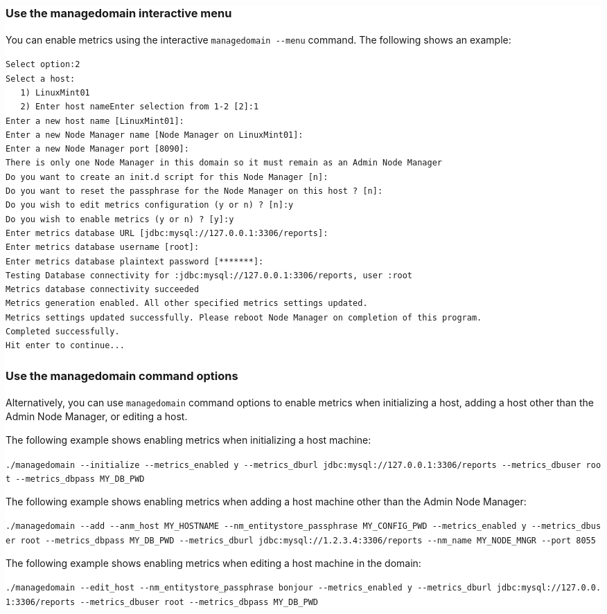 ### Use the managedomain interactive menu

You can enable metrics using the interactive `managedomain --menu` command. The following shows an example:

```
Select option:2
Select a host:
   1) LinuxMint01
   2) Enter host nameEnter selection from 1-2 [2]:1
Enter a new host name [LinuxMint01]:
Enter a new Node Manager name [Node Manager on LinuxMint01]:
Enter a new Node Manager port [8090]:
There is only one Node Manager in this domain so it must remain as an Admin Node Manager
Do you want to create an init.d script for this Node Manager [n]:
Do you want to reset the passphrase for the Node Manager on this host ? [n]:
Do you wish to edit metrics configuration (y or n) ? [n]:y
Do you wish to enable metrics (y or n) ? [y]:y
Enter metrics database URL [jdbc:mysql://127.0.0.1:3306/reports]:
Enter metrics database username [root]:
Enter metrics database plaintext password [*******]:
Testing Database connectivity for :jdbc:mysql://127.0.0.1:3306/reports, user :root
Metrics database connectivity succeeded
Metrics generation enabled. All other specified metrics settings updated.
Metrics settings updated successfully. Please reboot Node Manager on completion of this program.
Completed successfully.
Hit enter to continue...
```

### Use the managedomain command options

Alternatively, you can use `managedomain` command options to enable metrics when initializing a host, adding a host other than the Admin Node Manager, or editing a host.

The following example shows enabling metrics when initializing a host machine:

```
./managedomain --initialize --metrics_enabled y --metrics_dburl jdbc:mysql://127.0.0.1:3306/reports --metrics_dbuser root --metrics_dbpass MY_DB_PWD
```

The following example shows enabling metrics when adding a host machine other than the Admin Node Manager:

```
./managedomain --add --anm_host MY_HOSTNAME --nm_entitystore_passphrase MY_CONFIG_PWD --metrics_enabled y --metrics_dbuser root --metrics_dbpass MY_DB_PWD --metrics_dburl jdbc:mysql://1.2.3.4:3306/reports --nm_name MY_NODE_MNGR --port 8055
```

The following example shows enabling metrics when editing a host machine in the domain:

```
./managedomain --edit_host --nm_entitystore_passphrase bonjour --metrics_enabled y --metrics_dburl jdbc:mysql://127.0.0.1:3306/reports --metrics_dbuser root --metrics_dbpass MY_DB_PWD
```
